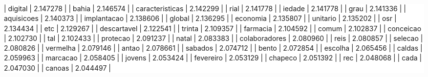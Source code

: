 | digital | 2.147278 |
| bahia | 2.146574 |
| caracteristicas | 2.142299 |
| rial | 2.141778 |
| iedade | 2.141778 |
| grau | 2.141336 |
| aquisicoes | 2.140373 |
| implantacao | 2.138606 |
| global | 2.136295 |
| economia | 2.135807 |
| unitario | 2.135202 |
| osr | 2.134434 |
| etc | 2.129267 |
| descartavel | 2.122541 |
| trinta | 2.109357 |
| farmacia | 2.104592 |
| comum | 2.102837 |
| conceicao | 2.102730 |
| tal | 2.102433 |
| protecao | 2.091237 |
| natal | 2.083383 |
| colaboradores | 2.080960 |
| reis | 2.080857 |
| selecao | 2.080826 |
| vermelha | 2.079146 |
| antao | 2.078661 |
| sabados | 2.074712 |
| bento | 2.072854 |
| escolha | 2.065456 |
| caldas | 2.059963 |
| marcacao | 2.058405 |
| jovens | 2.053424 |
| fevereiro | 2.053129 |
| chapeco | 2.051392 |
| rec | 2.048068 |
| cada | 2.047030 |
| canoas | 2.044497 |